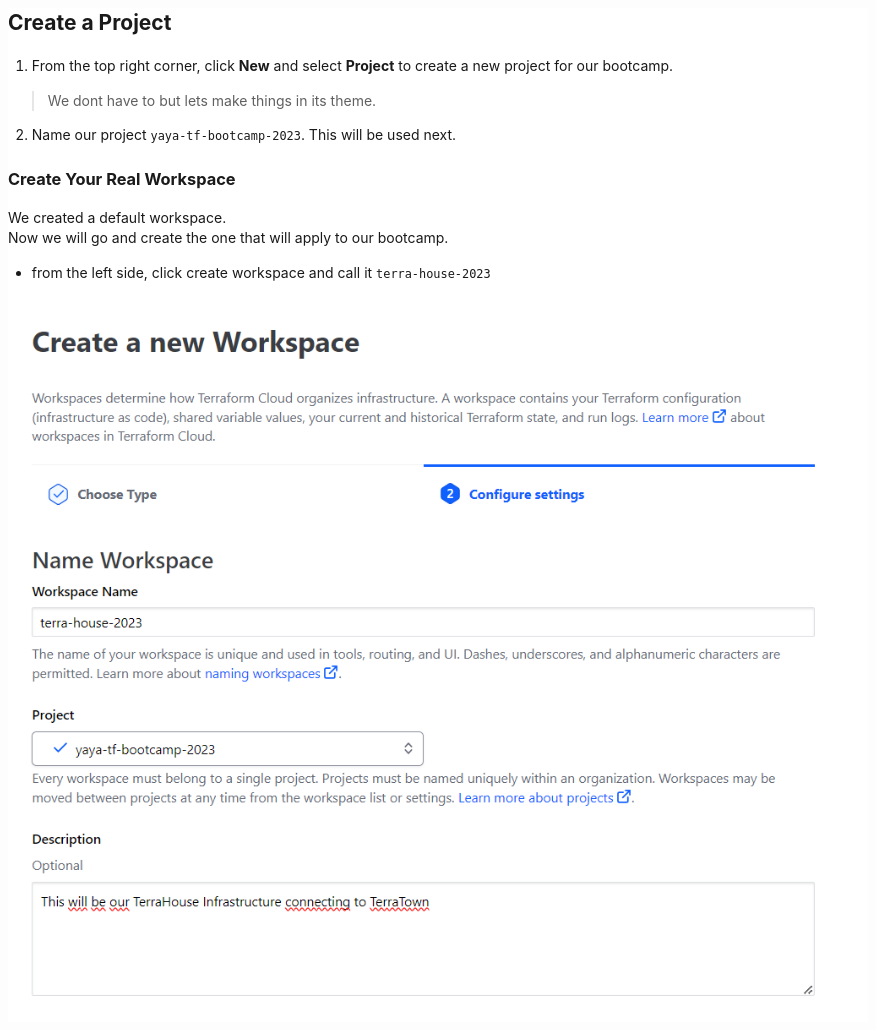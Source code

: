 

## Create a Project

1. From the top right corner, click **New** and select **Project** to create a new project for our bootcamp. 
> We dont have to but lets make things in its theme. 
2. Name our project `yaya-tf-bootcamp-2023`. This will be used next.


### Create Your Real Workspace

We created a default workspace. <br>Now we will go and create the one that will apply to our bootcamp.


- from the left side, click create workspace and call it `terra-house-2023`

![My Terraform Cloud Is Cool](../assets/0.7.0/tf-house-workspace.png)
